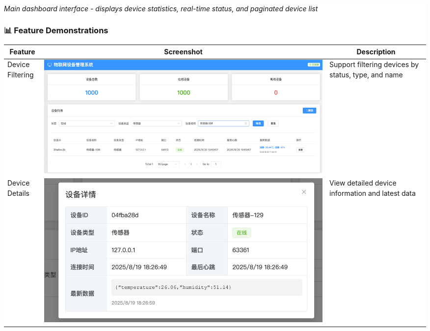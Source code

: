 *Main dashboard interface - displays device statistics, real-time status, and paginated device list*

### 📊 Feature Demonstrations

| Feature | Screenshot | Description |
|---------|------------|-------------|
| Device Filtering | ![Device Filtering](screenshots/filter-demo.png) | Support filtering devices by status, type, and name |
| Device Details | ![Device Details](screenshots/device-details.png) | View detailed device information and latest data |